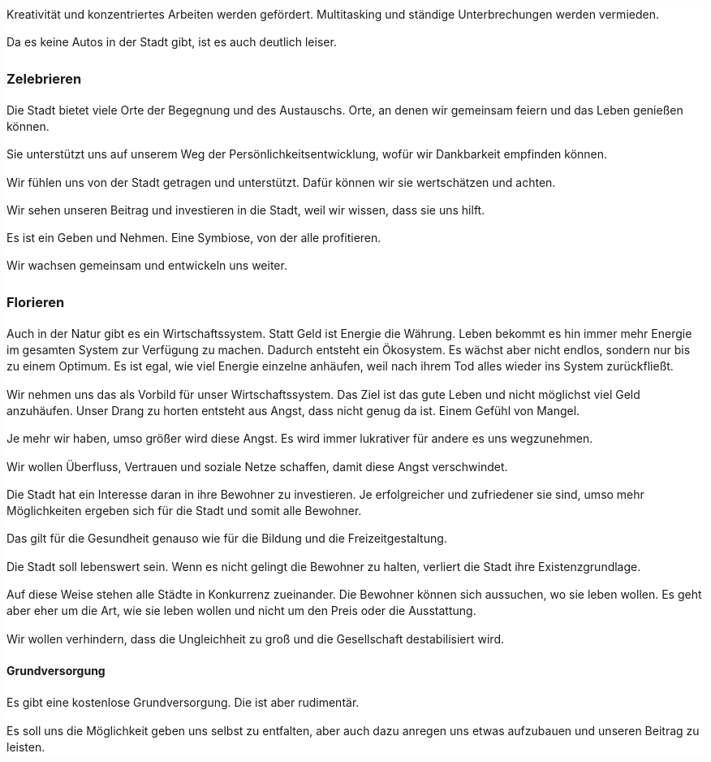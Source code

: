 Kreativität und konzentriertes Arbeiten werden gefördert. Multitasking und ständige Unterbrechungen werden vermieden.

Da es keine Autos in der Stadt gibt, ist es auch deutlich leiser.

### Zelebrieren

Die Stadt bietet viele Orte der Begegnung und des Austauschs. Orte, an denen wir gemeinsam feiern und das Leben genießen können.

Sie unterstützt uns auf unserem Weg der Persönlichkeitsentwicklung, wofür wir Dankbarkeit empfinden können.

Wir fühlen uns von der Stadt getragen und unterstützt. Dafür können wir sie wertschätzen und achten.

Wir sehen unseren Beitrag und investieren in die Stadt, weil wir wissen, dass sie uns hilft.

Es ist ein Geben und Nehmen. Eine Symbiose, von der alle profitieren.

Wir wachsen gemeinsam und entwickeln uns weiter.

### Florieren

Auch in der Natur gibt es ein Wirtschaftssystem. Statt Geld ist Energie die Währung. Leben bekommt es hin immer mehr Energie im gesamten System zur Verfügung zu machen. Dadurch entsteht ein Ökosystem. Es wächst aber nicht endlos, sondern nur bis zu einem Optimum. Es ist egal, wie viel Energie einzelne anhäufen, weil nach ihrem Tod alles wieder ins System zurückfließt.

Wir nehmen uns das als Vorbild für unser Wirtschaftssystem. Das Ziel ist das gute Leben und nicht möglichst viel Geld anzuhäufen. Unser Drang zu horten entsteht aus Angst, dass nicht genug da ist. Einem Gefühl von Mangel.

Je mehr wir haben, umso größer wird diese Angst. Es wird immer lukrativer für andere es uns wegzunehmen.

Wir wollen Überfluss, Vertrauen und soziale Netze schaffen, damit diese Angst verschwindet.

Die Stadt hat ein Interesse daran in ihre Bewohner zu investieren. Je erfolgreicher und zufriedener sie sind, umso mehr Möglichkeiten ergeben sich für die Stadt und somit alle Bewohner.

Das gilt für die Gesundheit genauso wie für die Bildung und die Freizeitgestaltung.

Die Stadt soll lebenswert sein. Wenn es nicht gelingt die Bewohner zu halten, verliert die Stadt ihre Existenzgrundlage.

Auf diese Weise stehen alle Städte in Konkurrenz zueinander. Die Bewohner können sich aussuchen, wo sie leben wollen. Es geht aber eher um die Art, wie sie leben wollen und nicht um den Preis oder die Ausstattung.

Wir wollen verhindern, dass die Ungleichheit zu groß und die Gesellschaft destabilisiert wird.

#### Grundversorgung

Es gibt eine kostenlose Grundversorgung. Die ist aber rudimentär.

Es soll uns die Möglichkeit geben uns selbst zu entfalten, aber auch dazu anregen uns etwas aufzubauen und unseren Beitrag zu leisten.
